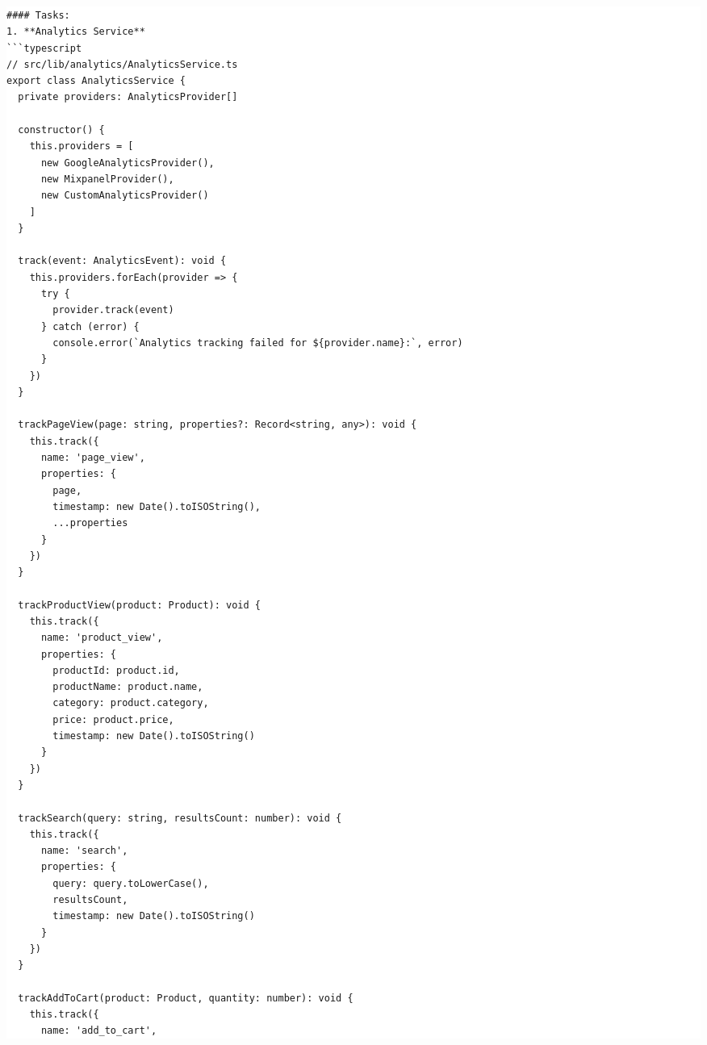    ```
#### Tasks:
1. **Analytics Service**
   ```typescript
   // src/lib/analytics/AnalyticsService.ts
   export class AnalyticsService {
     private providers: AnalyticsProvider[]
     
     constructor() {
       this.providers = [
         new GoogleAnalyticsProvider(),
         new MixpanelProvider(),
         new CustomAnalyticsProvider()
       ]
     }
     
     track(event: AnalyticsEvent): void {
       this.providers.forEach(provider => {
         try {
           provider.track(event)
         } catch (error) {
           console.error(`Analytics tracking failed for ${provider.name}:`, error)
         }
       })
     }
     
     trackPageView(page: string, properties?: Record<string, any>): void {
       this.track({
         name: 'page_view',
         properties: {
           page,
           timestamp: new Date().toISOString(),
           ...properties
         }
       })
     }
     
     trackProductView(product: Product): void {
       this.track({
         name: 'product_view',
         properties: {
           productId: product.id,
           productName: product.name,
           category: product.category,
           price: product.price,
           timestamp: new Date().toISOString()
         }
       })
     }
     
     trackSearch(query: string, resultsCount: number): void {
       this.track({
         name: 'search',
         properties: {
           query: query.toLowerCase(),
           resultsCount,
           timestamp: new Date().toISOString()
         }
       })
     }
     
     trackAddToCart(product: Product, quantity: number): void {
       this.track({
         name: 'add_to_cart',
   ```